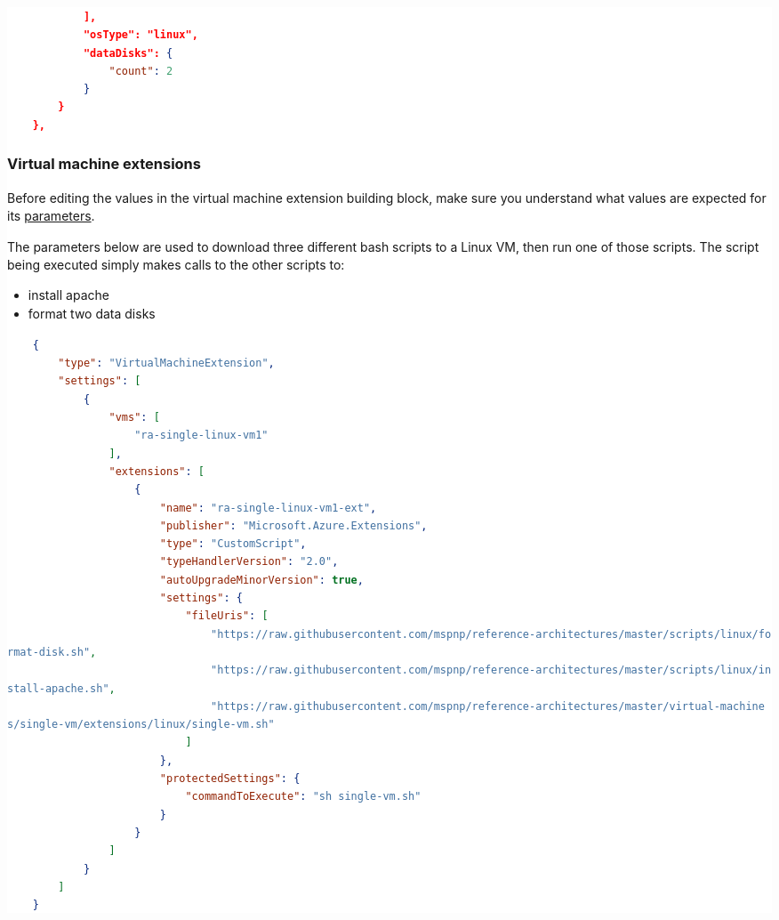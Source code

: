 ```json
			],
			"osType": "linux",
			"dataDisks": {
				"count": 2
			}
		}
	},
```

### Virtual machine extensions

Before editing the values in the virtual machine extension building block, make sure you understand what values are expected for its [parameters][bb-extensions].

The parameters below are used to download three different bash scripts to a Linux VM, then run one of those scripts. The script being executed simply makes calls to the other scripts to:

- install apache
- format two data disks

```json
	{
		"type": "VirtualMachineExtension",
		"settings": [
			{
				"vms": [
					"ra-single-linux-vm1"
				],
				"extensions": [
					{
						"name": "ra-single-linux-vm1-ext",
						"publisher": "Microsoft.Azure.Extensions",
						"type": "CustomScript",
						"typeHandlerVersion": "2.0",
						"autoUpgradeMinorVersion": true,
						"settings": {
							"fileUris": [
								"https://raw.githubusercontent.com/mspnp/reference-architectures/master/scripts/linux/format-disk.sh",
								"https://raw.githubusercontent.com/mspnp/reference-architectures/master/scripts/linux/install-apache.sh",
								"https://raw.githubusercontent.com/mspnp/reference-architectures/master/virtual-machines/single-vm/extensions/linux/single-vm.sh"
							]
						},
						"protectedSettings": {
							"commandToExecute": "sh single-vm.sh"
						}
					}
				]
			}
		]
	}
```


[0]: ./diagram.png
[bb]: https://github.com/mspnp/template-building-blocks
[bb-vnet]: https://github.com/mspnp/template-building-blocks/wiki/virtual-network
[bb-nsg]: https://github.com/mspnp/template-building-blocks/wiki/network-security-group
[bb-vm]: https://github.com/mspnp/template-building-blocks/wiki/Virtual-Machines
[bb-extensions]: https://github.com/mspnp/template-building-blocks/wiki/virtual-machine-extensions
[deployment]: #Solution-deployment
[guidance]: https://docs.microsoft.com/azure/architecture/reference-architectures/virtual-machines-linux/single-vm
[azbbv2]: https://github.com/mspnp/template-building-blocks/wiki
[windows-parameters]: ./parameters/windows/single-vm-v2.json
[linux-parameters]: ./parameters/linux/single-vm-v2.json
[install-azbb-windows]: https://github.com/mspnp/template-building-blocks/wiki/Install-Azure-Building-Blocks-(Windows)
[install-azbb-linux]: https://github.com/mspnp/template-building-blocks/wiki/Install-Azure-Building-Blocks-(Linux)